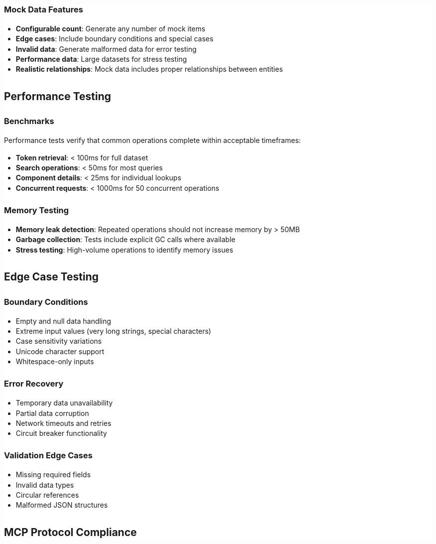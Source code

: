 ### Mock Data Features

- **Configurable count**: Generate any number of mock items
- **Edge cases**: Include boundary conditions and special cases
- **Invalid data**: Generate malformed data for error testing
- **Performance data**: Large datasets for stress testing
- **Realistic relationships**: Mock data includes proper relationships between entities

## Performance Testing

### Benchmarks

Performance tests verify that common operations complete within acceptable timeframes:

- **Token retrieval**: < 100ms for full dataset
- **Search operations**: < 50ms for most queries
- **Component details**: < 25ms for individual lookups
- **Concurrent requests**: < 1000ms for 50 concurrent operations

### Memory Testing

- **Memory leak detection**: Repeated operations should not increase memory by > 50MB
- **Garbage collection**: Tests include explicit GC calls where available
- **Stress testing**: High-volume operations to identify memory issues

## Edge Case Testing

### Boundary Conditions

- Empty and null data handling
- Extreme input values (very long strings, special characters)
- Case sensitivity variations
- Unicode character support
- Whitespace-only inputs

### Error Recovery

- Temporary data unavailability
- Partial data corruption
- Network timeouts and retries
- Circuit breaker functionality

### Validation Edge Cases

- Missing required fields
- Invalid data types
- Circular references
- Malformed JSON structures

## MCP Protocol Compliance
